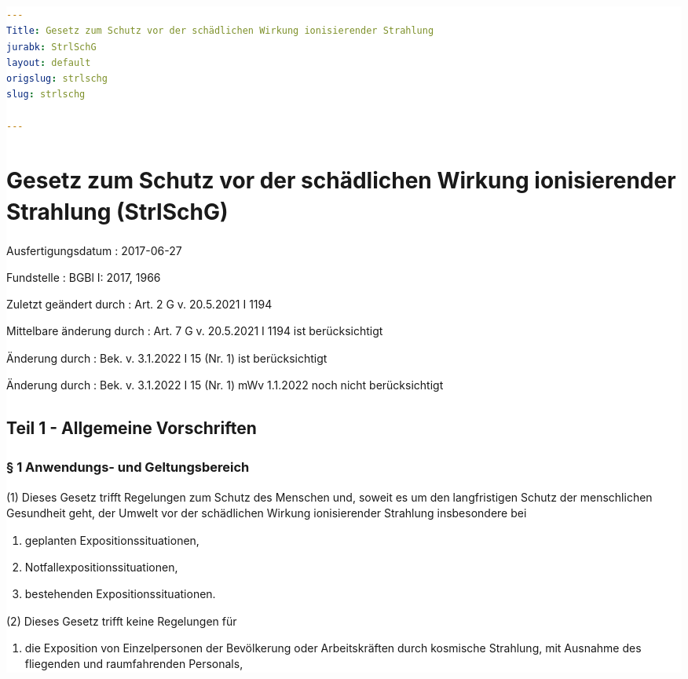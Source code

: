 ```yaml
---
Title: Gesetz zum Schutz vor der schädlichen Wirkung ionisierender Strahlung
jurabk: StrlSchG
layout: default
origslug: strlschg
slug: strlschg

---
```


# Gesetz zum Schutz vor der schädlichen Wirkung ionisierender Strahlung (StrlSchG)

Ausfertigungsdatum
:   2017-06-27

Fundstelle
:   BGBl I: 2017, 1966

Zuletzt geändert durch
:   Art. 2 G v. 20.5.2021 I 1194

Mittelbare änderung durch
:   Art. 7 G v. 20.5.2021 I 1194 ist berücksichtigt

Änderung durch
:   Bek. v. 3.1.2022 I 15 (Nr. 1) ist berücksichtigt

Änderung durch
:   Bek. v. 3.1.2022 I 15 (Nr. 1) mWv 1.1.2022 noch nicht berücksichtigt


## Teil 1 - Allgemeine Vorschriften


### § 1 Anwendungs- und Geltungsbereich

(1) Dieses Gesetz trifft Regelungen zum Schutz des Menschen und,
soweit es um den langfristigen Schutz der menschlichen Gesundheit
geht, der Umwelt vor der schädlichen Wirkung ionisierender Strahlung
insbesondere bei

1.  geplanten Expositionssituationen,


2.  Notfallexpositionssituationen,


3.  bestehenden Expositionssituationen.




(2) Dieses Gesetz trifft keine Regelungen für

1.  die Exposition von Einzelpersonen der Bevölkerung oder Arbeitskräften
    durch kosmische Strahlung, mit Ausnahme des fliegenden und
    raumfahrenden Personals,
